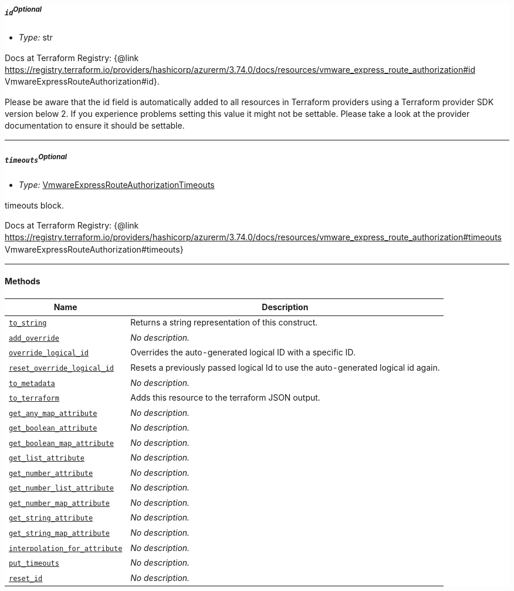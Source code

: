 
##### `id`<sup>Optional</sup> <a name="id" id="@cdktf/provider-azurerm.vmwareExpressRouteAuthorization.VmwareExpressRouteAuthorization.Initializer.parameter.id"></a>

- *Type:* str

Docs at Terraform Registry: {@link https://registry.terraform.io/providers/hashicorp/azurerm/3.74.0/docs/resources/vmware_express_route_authorization#id VmwareExpressRouteAuthorization#id}.

Please be aware that the id field is automatically added to all resources in Terraform providers using a Terraform provider SDK version below 2.
If you experience problems setting this value it might not be settable. Please take a look at the provider documentation to ensure it should be settable.

---

##### `timeouts`<sup>Optional</sup> <a name="timeouts" id="@cdktf/provider-azurerm.vmwareExpressRouteAuthorization.VmwareExpressRouteAuthorization.Initializer.parameter.timeouts"></a>

- *Type:* <a href="#@cdktf/provider-azurerm.vmwareExpressRouteAuthorization.VmwareExpressRouteAuthorizationTimeouts">VmwareExpressRouteAuthorizationTimeouts</a>

timeouts block.

Docs at Terraform Registry: {@link https://registry.terraform.io/providers/hashicorp/azurerm/3.74.0/docs/resources/vmware_express_route_authorization#timeouts VmwareExpressRouteAuthorization#timeouts}

---

#### Methods <a name="Methods" id="Methods"></a>

| **Name** | **Description** |
| --- | --- |
| <code><a href="#@cdktf/provider-azurerm.vmwareExpressRouteAuthorization.VmwareExpressRouteAuthorization.toString">to_string</a></code> | Returns a string representation of this construct. |
| <code><a href="#@cdktf/provider-azurerm.vmwareExpressRouteAuthorization.VmwareExpressRouteAuthorization.addOverride">add_override</a></code> | *No description.* |
| <code><a href="#@cdktf/provider-azurerm.vmwareExpressRouteAuthorization.VmwareExpressRouteAuthorization.overrideLogicalId">override_logical_id</a></code> | Overrides the auto-generated logical ID with a specific ID. |
| <code><a href="#@cdktf/provider-azurerm.vmwareExpressRouteAuthorization.VmwareExpressRouteAuthorization.resetOverrideLogicalId">reset_override_logical_id</a></code> | Resets a previously passed logical Id to use the auto-generated logical id again. |
| <code><a href="#@cdktf/provider-azurerm.vmwareExpressRouteAuthorization.VmwareExpressRouteAuthorization.toMetadata">to_metadata</a></code> | *No description.* |
| <code><a href="#@cdktf/provider-azurerm.vmwareExpressRouteAuthorization.VmwareExpressRouteAuthorization.toTerraform">to_terraform</a></code> | Adds this resource to the terraform JSON output. |
| <code><a href="#@cdktf/provider-azurerm.vmwareExpressRouteAuthorization.VmwareExpressRouteAuthorization.getAnyMapAttribute">get_any_map_attribute</a></code> | *No description.* |
| <code><a href="#@cdktf/provider-azurerm.vmwareExpressRouteAuthorization.VmwareExpressRouteAuthorization.getBooleanAttribute">get_boolean_attribute</a></code> | *No description.* |
| <code><a href="#@cdktf/provider-azurerm.vmwareExpressRouteAuthorization.VmwareExpressRouteAuthorization.getBooleanMapAttribute">get_boolean_map_attribute</a></code> | *No description.* |
| <code><a href="#@cdktf/provider-azurerm.vmwareExpressRouteAuthorization.VmwareExpressRouteAuthorization.getListAttribute">get_list_attribute</a></code> | *No description.* |
| <code><a href="#@cdktf/provider-azurerm.vmwareExpressRouteAuthorization.VmwareExpressRouteAuthorization.getNumberAttribute">get_number_attribute</a></code> | *No description.* |
| <code><a href="#@cdktf/provider-azurerm.vmwareExpressRouteAuthorization.VmwareExpressRouteAuthorization.getNumberListAttribute">get_number_list_attribute</a></code> | *No description.* |
| <code><a href="#@cdktf/provider-azurerm.vmwareExpressRouteAuthorization.VmwareExpressRouteAuthorization.getNumberMapAttribute">get_number_map_attribute</a></code> | *No description.* |
| <code><a href="#@cdktf/provider-azurerm.vmwareExpressRouteAuthorization.VmwareExpressRouteAuthorization.getStringAttribute">get_string_attribute</a></code> | *No description.* |
| <code><a href="#@cdktf/provider-azurerm.vmwareExpressRouteAuthorization.VmwareExpressRouteAuthorization.getStringMapAttribute">get_string_map_attribute</a></code> | *No description.* |
| <code><a href="#@cdktf/provider-azurerm.vmwareExpressRouteAuthorization.VmwareExpressRouteAuthorization.interpolationForAttribute">interpolation_for_attribute</a></code> | *No description.* |
| <code><a href="#@cdktf/provider-azurerm.vmwareExpressRouteAuthorization.VmwareExpressRouteAuthorization.putTimeouts">put_timeouts</a></code> | *No description.* |
| <code><a href="#@cdktf/provider-azurerm.vmwareExpressRouteAuthorization.VmwareExpressRouteAuthorization.resetId">reset_id</a></code> | *No description.* |